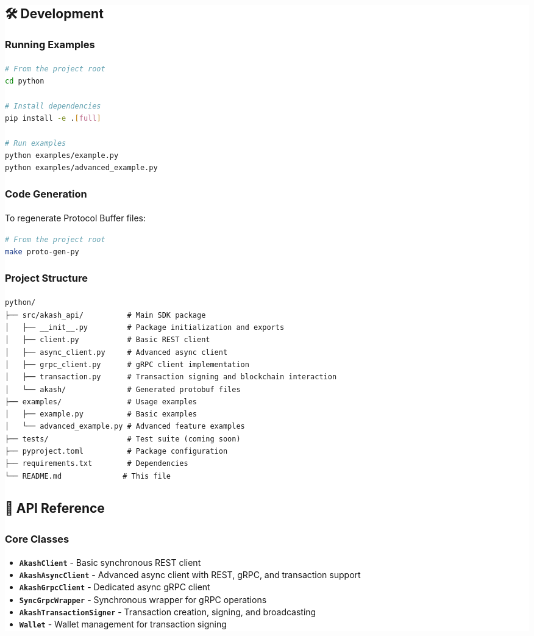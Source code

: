 ## 🛠️ Development

### Running Examples
```bash
# From the project root
cd python

# Install dependencies
pip install -e .[full]

# Run examples
python examples/example.py
python examples/advanced_example.py
```

### Code Generation
To regenerate Protocol Buffer files:
```bash
# From the project root
make proto-gen-py
```

### Project Structure
```
python/
├── src/akash_api/          # Main SDK package
│   ├── __init__.py         # Package initialization and exports
│   ├── client.py           # Basic REST client
│   ├── async_client.py     # Advanced async client
│   ├── grpc_client.py      # gRPC client implementation
│   ├── transaction.py      # Transaction signing and blockchain interaction
│   └── akash/              # Generated protobuf files
├── examples/               # Usage examples
│   ├── example.py          # Basic examples
│   └── advanced_example.py # Advanced feature examples
├── tests/                  # Test suite (coming soon)
├── pyproject.toml          # Package configuration
├── requirements.txt        # Dependencies
└── README.md              # This file
```

## 🔗 API Reference

### Core Classes

- **`AkashClient`** - Basic synchronous REST client
- **`AkashAsyncClient`** - Advanced async client with REST, gRPC, and transaction support
- **`AkashGrpcClient`** - Dedicated async gRPC client
- **`SyncGrpcWrapper`** - Synchronous wrapper for gRPC operations
- **`AkashTransactionSigner`** - Transaction creation, signing, and broadcasting
- **`Wallet`** - Wallet management for transaction signing
